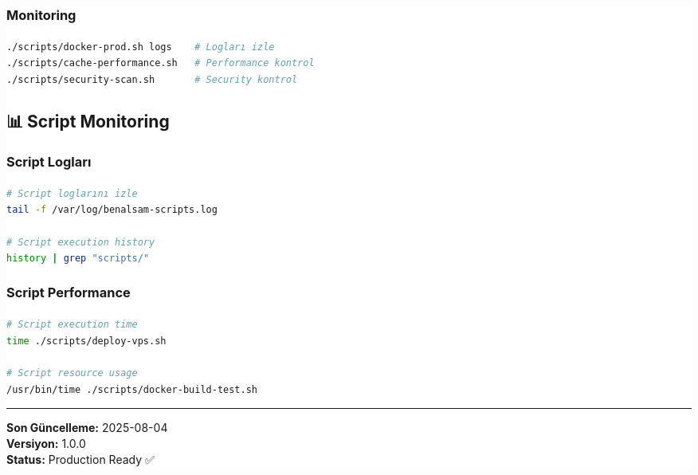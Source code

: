 ### **Monitoring**
```bash
./scripts/docker-prod.sh logs    # Logları izle
./scripts/cache-performance.sh   # Performance kontrol
./scripts/security-scan.sh       # Security kontrol
```

## 📊 **Script Monitoring**

### **Script Logları**
```bash
# Script loglarını izle
tail -f /var/log/benalsam-scripts.log

# Script execution history
history | grep "scripts/"
```

### **Script Performance**
```bash
# Script execution time
time ./scripts/deploy-vps.sh

# Script resource usage
/usr/bin/time ./scripts/docker-build-test.sh
```

---

**Son Güncelleme:** 2025-08-04  
**Versiyon:** 1.0.0  
**Status:** Production Ready ✅ 